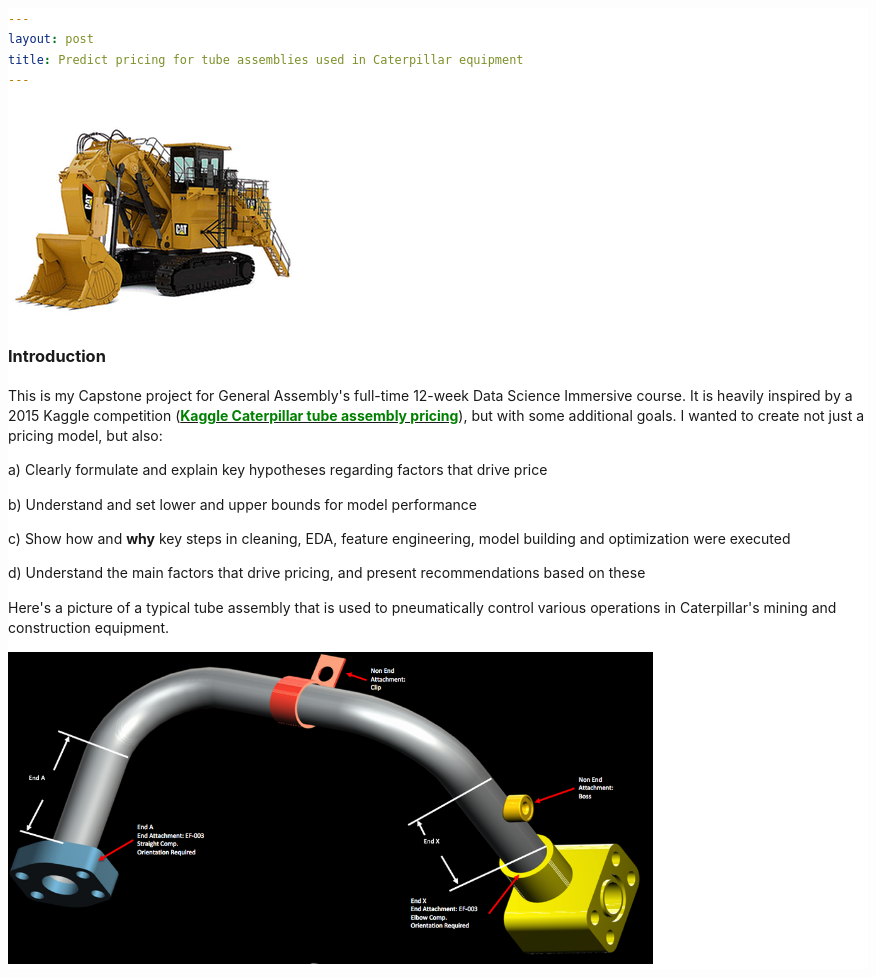 ```yaml
---
layout: post
title: Predict pricing for tube assemblies used in Caterpillar equipment
---
```


<img src = "../img/dozer2.png">

### Introduction

This is my Capstone project for General Assembly's full-time 12-week Data Science Immersive course. It is heavily inspired by a 2015 Kaggle competition (<a href="https://www.kaggle.com/c/caterpillar-tube-pricing"><font color="008000"><b>Kaggle Caterpillar tube assembly pricing</b></font></a>), but with some additional goals. I wanted to create not just a pricing model, but also:

a) Clearly formulate and explain key hypotheses regarding factors that drive price

b) Understand and set lower and upper bounds for model performance

c) Show how and **why** key steps in cleaning, EDA, feature engineering, model building and optimization were executed

d) Understand the main factors that drive pricing, and present recommendations based on these

Here's a picture of a typical tube assembly that is used to pneumatically control various operations in Caterpillar's mining and construction equipment.

<img src = "../img/tube1.png" width = "75%">
